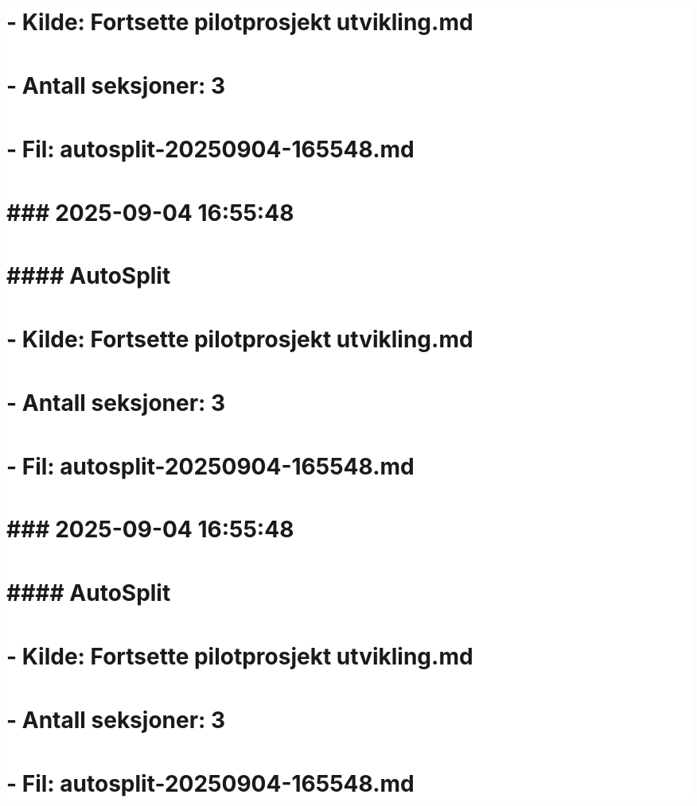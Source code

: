 # \- Kilde: Fortsette pilotprosjekt utvikling.md

# \- Antall seksjoner: 3

# \- Fil: autosplit-20250904-165548.md

#

#

#

#

# \### 2025-09-04 16:55:48

# \#### AutoSplit

# \- Kilde: Fortsette pilotprosjekt utvikling.md

# \- Antall seksjoner: 3

# \- Fil: autosplit-20250904-165548.md

#

#

#

#

# \### 2025-09-04 16:55:48

# \#### AutoSplit

# \- Kilde: Fortsette pilotprosjekt utvikling.md

# \- Antall seksjoner: 3

# \- Fil: autosplit-20250904-165548.md
